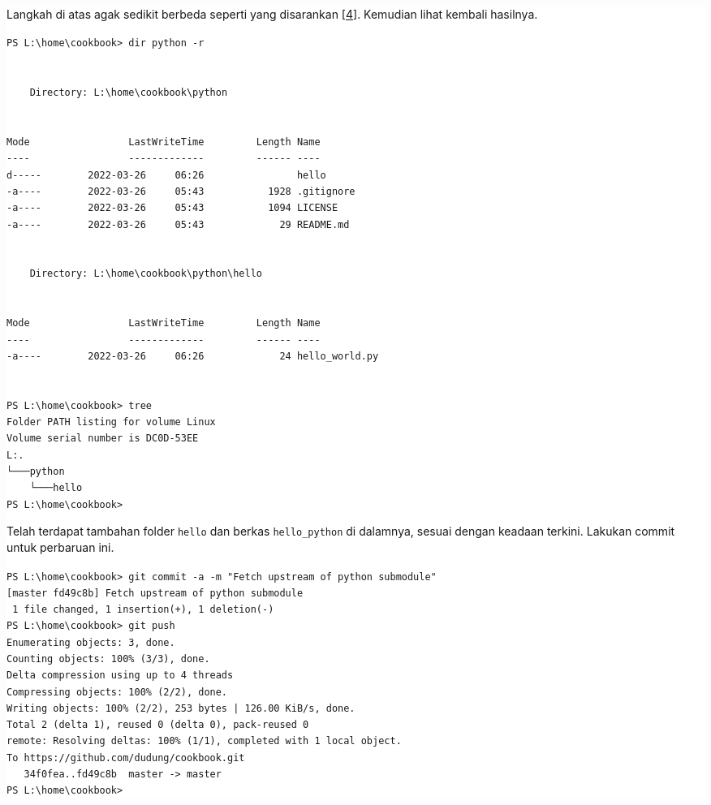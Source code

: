 
Langkah di atas agak sedikit berbeda seperti yang disarankan [[4](#r04)]. Kemudian lihat kembali hasilnya.

```
PS L:\home\cookbook> dir python -r


    Directory: L:\home\cookbook\python


Mode                 LastWriteTime         Length Name
----                 -------------         ------ ----
d-----        2022-03-26     06:26                hello
-a----        2022-03-26     05:43           1928 .gitignore
-a----        2022-03-26     05:43           1094 LICENSE
-a----        2022-03-26     05:43             29 README.md


    Directory: L:\home\cookbook\python\hello


Mode                 LastWriteTime         Length Name
----                 -------------         ------ ----
-a----        2022-03-26     06:26             24 hello_world.py


PS L:\home\cookbook> tree
Folder PATH listing for volume Linux
Volume serial number is DC0D-53EE
L:.
└───python
    └───hello
PS L:\home\cookbook>
```

Telah terdapat tambahan folder `hello` dan berkas `hello_python` di dalamnya, sesuai dengan keadaan terkini. Lakukan commit untuk perbaruan ini.

```
PS L:\home\cookbook> git commit -a -m "Fetch upstream of python submodule"
[master fd49c8b] Fetch upstream of python submodule
 1 file changed, 1 insertion(+), 1 deletion(-)
PS L:\home\cookbook> git push
Enumerating objects: 3, done.
Counting objects: 100% (3/3), done.
Delta compression using up to 4 threads
Compressing objects: 100% (2/2), done.
Writing objects: 100% (2/2), 253 bytes | 126.00 KiB/s, done.
Total 2 (delta 1), reused 0 (delta 0), pack-reused 0
remote: Resolving deltas: 100% (1/1), completed with 1 local object.
To https://github.com/dudung/cookbook.git
   34f0fea..fd49c8b  master -> master
PS L:\home\cookbook>
```
